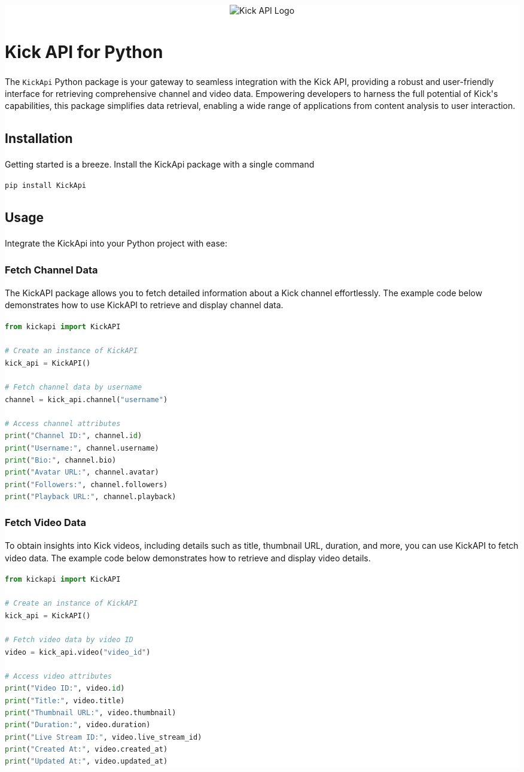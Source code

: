 <p align="center">
  <img src="https://i.ibb.co/1Yrk5xQP/kickapi.png" alt="Kick API Logo" width="100"/>
</p>

# Kick API for Python
The `KickApi` Python package is your gateway to seamless integration with the Kick API, providing a robust and user-friendly interface for retrieving comprehensive channel and video data. Empowering developers to harness the full potential of Kick's capabilities, this package simplifies data retrieval, enabling a wide range of applications from content analysis to user interaction.

## Installation
Getting started is a breeze. Install the KickApi package with a single command
```bash
pip install KickApi
```

## Usage
Integrate the KickApi into your Python project with ease:

### Fetch Channel Data
The KickAPI package allows you to fetch detailed information about a Kick channel effortlessly. The example code below demonstrates how to use KickAPI to retrieve and display channel data.
```python
from kickapi import KickAPI

# Create an instance of KickAPI
kick_api = KickAPI()

# Fetch channel data by username
channel = kick_api.channel("username")

# Access channel attributes
print("Channel ID:", channel.id)
print("Username:", channel.username)
print("Bio:", channel.bio)
print("Avatar URL:", channel.avatar)
print("Followers:", channel.followers)
print("Playback URL:", channel.playback)
```

### Fetch Video Data
To obtain insights into Kick videos, including details such as title, thumbnail URL, duration, and more, you can use KickAPI to fetch video data. The example code below demonstrates how to retrieve and display video details.
```python
from kickapi import KickAPI

# Create an instance of KickAPI
kick_api = KickAPI()

# Fetch video data by video ID
video = kick_api.video("video_id")

# Access video attributes
print("Video ID:", video.id)
print("Title:", video.title)
print("Thumbnail URL:", video.thumbnail)
print("Duration:", video.duration)
print("Live Stream ID:", video.live_stream_id)
print("Created At:", video.created_at)
print("Updated At:", video.updated_at)
```
